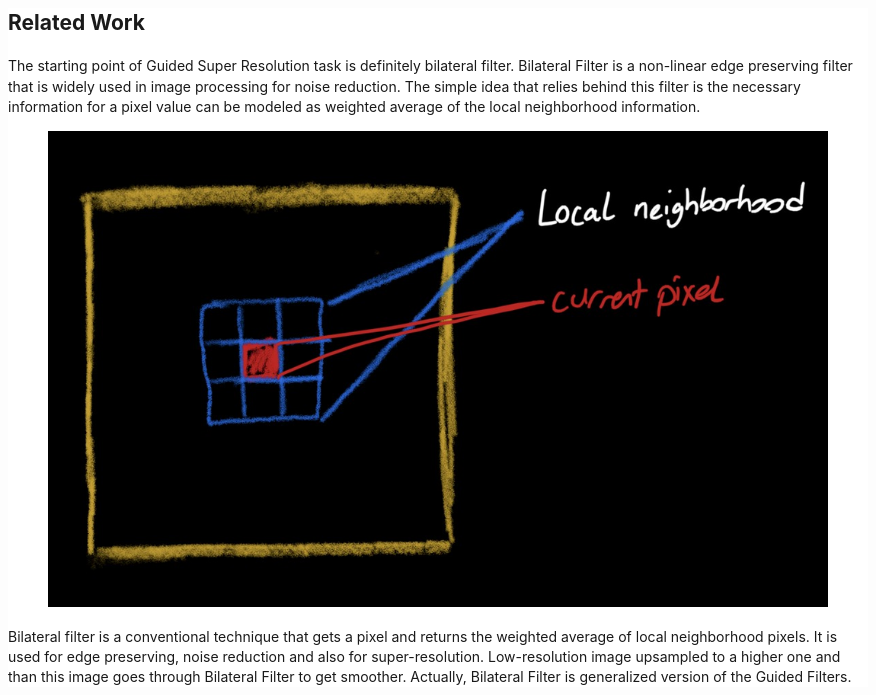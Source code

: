 ## Related Work
The starting point of Guided Super Resolution task is definitely bilateral filter. Bilateral Filter is a non-linear edge preserving filter that is widely used in image processing for noise reduction. The simple idea that relies behind this filter is the necessary information for a pixel value can be modeled as weighted average of the local neighborhood information.

<figure>
  <img src="/guided-super-resolution/guided-super-resolution_2.png" alt="Trulli" style="width:100%; align:center">
</figure>

Bilateral filter is a conventional technique that gets a pixel and returns the weighted average of local neighborhood pixels. It is used for edge preserving, noise reduction and also for super-resolution. Low-resolution image upsampled to a higher one and than this image goes through Bilateral Filter to get smoother. Actually, Bilateral Filter is generalized version of the Guided Filters.

<figure>